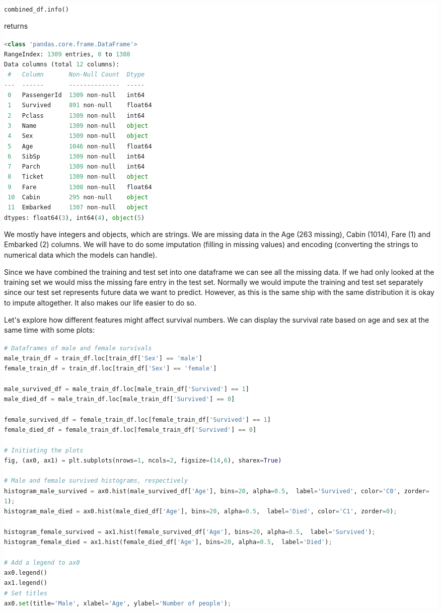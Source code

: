 ```python
combined_df.info()
```
returns 
```python
<class 'pandas.core.frame.DataFrame'>
RangeIndex: 1309 entries, 0 to 1308
Data columns (total 12 columns):
 #   Column       Non-Null Count  Dtype  
---  ------       --------------  -----  
 0   PassengerId  1309 non-null   int64  
 1   Survived     891 non-null    float64
 2   Pclass       1309 non-null   int64  
 3   Name         1309 non-null   object 
 4   Sex          1309 non-null   object 
 5   Age          1046 non-null   float64
 6   SibSp        1309 non-null   int64  
 7   Parch        1309 non-null   int64  
 8   Ticket       1309 non-null   object 
 9   Fare         1308 non-null   float64
 10  Cabin        295 non-null    object 
 11  Embarked     1307 non-null   object 
dtypes: float64(3), int64(4), object(5)
```
We mostly have integers and objects, which are strings. We are missing data in the Age (263 missing), Cabin (1014), Fare (1) and Embarked (2) columns. We will have to do some imputation (filling in missing values) and encoding (converting the strings to numerical data which the models can handle).

Since we have combined the training and test set into one dataframe we can see all the missing data. If we had only looked at the training set we would miss the missing fare entry in the test set. Normally we would impute the training and test set separately since our test set represents future data we want to predict. However, as this is the same ship with the same distribution it is okay to impute altogether. It also makes our life easier to do so. 

Let's explore how different features might affect survival numbers. We can display the survival rate based on age and sex at the same time with some plots:
``` python
# Dataframes of male and female survivals
male_train_df = train_df.loc[train_df['Sex'] == 'male']
female_train_df = train_df.loc[train_df['Sex'] == 'female']

male_survived_df = male_train_df.loc[male_train_df['Survived'] == 1]
male_died_df = male_train_df.loc[male_train_df['Survived'] == 0]

female_survived_df = female_train_df.loc[female_train_df['Survived'] == 1]
female_died_df = female_train_df.loc[female_train_df['Survived'] == 0]

# Initiating the plots
fig, (ax0, ax1) = plt.subplots(nrows=1, ncols=2, figsize=(14,6), sharex=True)

# Male and female survived histograms, respectively
histogram_male_survived = ax0.hist(male_survived_df['Age'], bins=20, alpha=0.5,  label='Survived', color='C0', zorder=1);
histogram_male_died = ax0.hist(male_died_df['Age'], bins=20, alpha=0.5,  label='Died', color='C1', zorder=0);

histogram_female_survived = ax1.hist(female_survived_df['Age'], bins=20, alpha=0.5,  label='Survived');
histogram_female_died = ax1.hist(female_died_df['Age'], bins=20, alpha=0.5,  label='Died');

# Add a legend to ax0
ax0.legend()
ax1.legend()
# Set titles
ax0.set(title='Male', xlabel='Age', ylabel='Number of people');
```